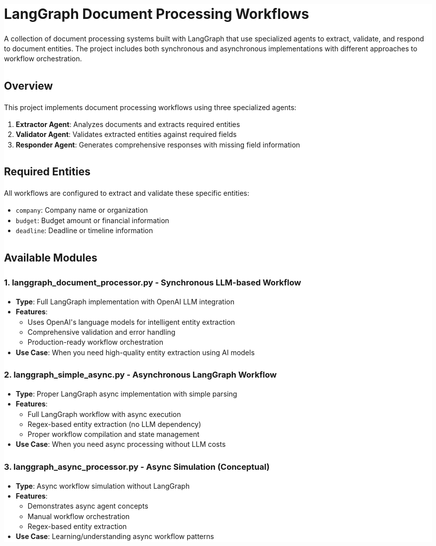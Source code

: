 # LangGraph Document Processing Workflows

A collection of document processing systems built with LangGraph that use specialized agents to extract, validate, and respond to document entities. The project includes both synchronous and asynchronous implementations with different approaches to workflow orchestration.

## Overview

This project implements document processing workflows using three specialized agents:

1. **Extractor Agent**: Analyzes documents and extracts required entities
2. **Validator Agent**: Validates extracted entities against required fields  
3. **Responder Agent**: Generates comprehensive responses with missing field information

## Required Entities

All workflows are configured to extract and validate these specific entities:
- `company`: Company name or organization
- `budget`: Budget amount or financial information  
- `deadline`: Deadline or timeline information

## Available Modules

### 1. **langgraph_document_processor.py** - Synchronous LLM-based Workflow
- **Type**: Full LangGraph implementation with OpenAI LLM integration
- **Features**: 
  - Uses OpenAI's language models for intelligent entity extraction
  - Comprehensive validation and error handling
  - Production-ready workflow orchestration
- **Use Case**: When you need high-quality entity extraction using AI models

### 2. **langgraph_simple_async.py** - Asynchronous LangGraph Workflow
- **Type**: Proper LangGraph async implementation with simple parsing
- **Features**:
  - Full LangGraph workflow with async execution
  - Regex-based entity extraction (no LLM dependency)
  - Proper workflow compilation and state management
- **Use Case**: When you need async processing without LLM costs

### 3. **langgraph_async_processor.py** - Async Simulation (Conceptual)
- **Type**: Async workflow simulation without LangGraph
- **Features**:
  - Demonstrates async agent concepts
  - Manual workflow orchestration
  - Regex-based entity extraction
- **Use Case**: Learning/understanding async workflow patterns
